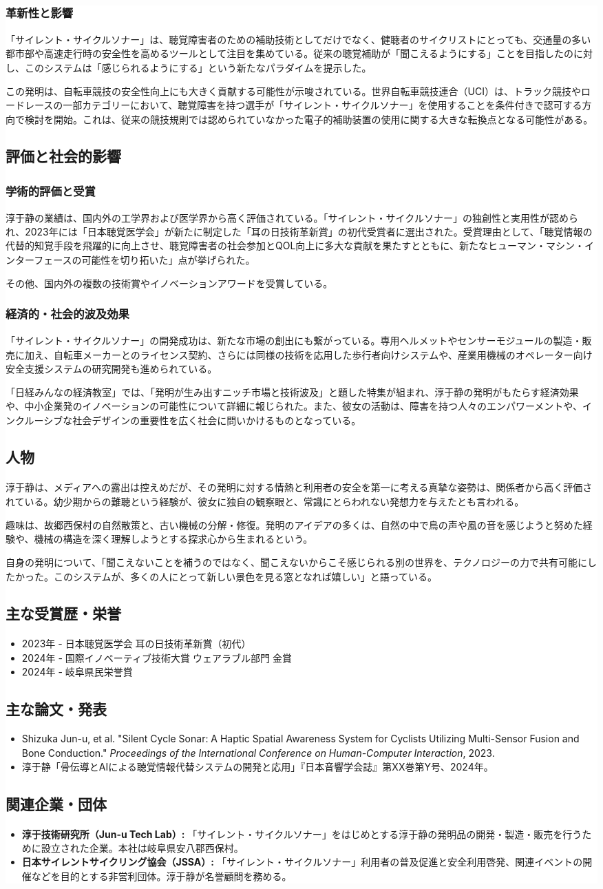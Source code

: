 ### 革新性と影響

「サイレント・サイクルソナー」は、聴覚障害者のための補助技術としてだけでなく、健聴者のサイクリストにとっても、交通量の多い都市部や高速走行時の安全性を高めるツールとして注目を集めている。従来の聴覚補助が「聞こえるようにする」ことを目指したのに対し、このシステムは「感じられるようにする」という新たなパラダイムを提示した。

この発明は、自転車競技の安全性向上にも大きく貢献する可能性が示唆されている。世界自転車競技連合（UCI）は、トラック競技やロードレースの一部カテゴリーにおいて、聴覚障害を持つ選手が「サイレント・サイクルソナー」を使用することを条件付きで認可する方向で検討を開始。これは、従来の競技規則では認められていなかった電子的補助装置の使用に関する大きな転換点となる可能性がある。

## 評価と社会的影響

### 学術的評価と受賞

淳于静の業績は、国内外の工学界および医学界から高く評価されている。「サイレント・サイクルソナー」の独創性と実用性が認められ、2023年には「日本聴覚医学会」が新たに制定した「耳の日技術革新賞」の初代受賞者に選出された。受賞理由として、「聴覚情報の代替的知覚手段を飛躍的に向上させ、聴覚障害者の社会参加とQOL向上に多大な貢献を果たすとともに、新たなヒューマン・マシン・インターフェースの可能性を切り拓いた」点が挙げられた。

その他、国内外の複数の技術賞やイノベーションアワードを受賞している。

### 経済的・社会的波及効果

「サイレント・サイクルソナー」の開発成功は、新たな市場の創出にも繋がっている。専用ヘルメットやセンサーモジュールの製造・販売に加え、自転車メーカーとのライセンス契約、さらには同様の技術を応用した歩行者向けシステムや、産業用機械のオペレーター向け安全支援システムの研究開発も進められている。

「日経みんなの経済教室」では、「発明が生み出すニッチ市場と技術波及」と題した特集が組まれ、淳于静の発明がもたらす経済効果や、中小企業発のイノベーションの可能性について詳細に報じられた。また、彼女の活動は、障害を持つ人々のエンパワーメントや、インクルーシブな社会デザインの重要性を広く社会に問いかけるものとなっている。

## 人物

淳于静は、メディアへの露出は控えめだが、その発明に対する情熱と利用者の安全を第一に考える真摯な姿勢は、関係者から高く評価されている。幼少期からの難聴という経験が、彼女に独自の観察眼と、常識にとらわれない発想力を与えたとも言われる。

趣味は、故郷西保村の自然散策と、古い機械の分解・修復。発明のアイデアの多くは、自然の中で鳥の声や風の音を感じようと努めた経験や、機械の構造を深く理解しようとする探求心から生まれるという。

自身の発明について、「聞こえないことを補うのではなく、聞こえないからこそ感じられる別の世界を、テクノロジーの力で共有可能にしたかった。このシステムが、多くの人にとって新しい景色を見る窓となれば嬉しい」と語っている。

## 主な受賞歴・栄誉

*   2023年 - 日本聴覚医学会 耳の日技術革新賞（初代）
*   2024年 - 国際イノベーティブ技術大賞 ウェアラブル部門 金賞
*   2024年 - 岐阜県民栄誉賞

## 主な論文・発表

*   Shizuka Jun-u, et al. "Silent Cycle Sonar: A Haptic Spatial Awareness System for Cyclists Utilizing Multi-Sensor Fusion and Bone Conduction." *Proceedings of the International Conference on Human-Computer Interaction*, 2023.
*   淳于静「骨伝導とAIによる聴覚情報代替システムの開発と応用」『日本音響学会誌』第XX巻第Y号、2024年。

## 関連企業・団体

*   **淳于技術研究所（Jun-u Tech Lab）:** 「サイレント・サイクルソナー」をはじめとする淳于静の発明品の開発・製造・販売を行うために設立された企業。本社は岐阜県安八郡西保村。
*   **日本サイレントサイクリング協会（JSSA）:** 「サイレント・サイクルソナー」利用者の普及促進と安全利用啓発、関連イベントの開催などを目的とする非営利団体。淳于静が名誉顧問を務める。

